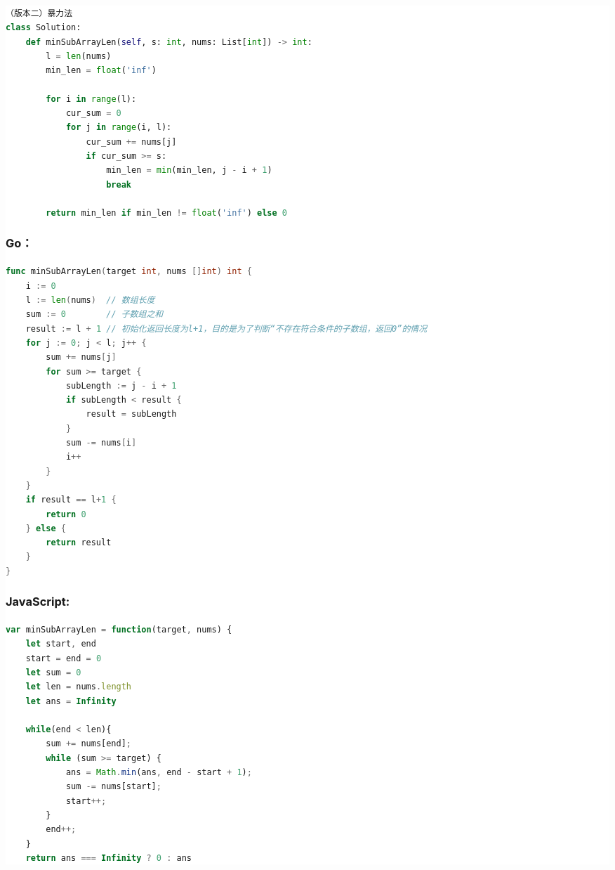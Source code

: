 ```python
（版本二）暴力法
class Solution:
    def minSubArrayLen(self, s: int, nums: List[int]) -> int:
        l = len(nums)
        min_len = float('inf')
        
        for i in range(l):
            cur_sum = 0
            for j in range(i, l):
                cur_sum += nums[j]
                if cur_sum >= s:
                    min_len = min(min_len, j - i + 1)
                    break
        
        return min_len if min_len != float('inf') else 0
```

### Go：

```go
func minSubArrayLen(target int, nums []int) int {
    i := 0
    l := len(nums)  // 数组长度
    sum := 0        // 子数组之和
    result := l + 1 // 初始化返回长度为l+1，目的是为了判断“不存在符合条件的子数组，返回0”的情况
    for j := 0; j < l; j++ {
        sum += nums[j]
        for sum >= target {
            subLength := j - i + 1
            if subLength < result {
                result = subLength
            }
            sum -= nums[i]
            i++
        }
    }
    if result == l+1 {
        return 0
    } else {
        return result
    }
}
```

### JavaScript:

```js
var minSubArrayLen = function(target, nums) {
    let start, end
    start = end = 0
    let sum = 0
    let len = nums.length
    let ans = Infinity
    
    while(end < len){
        sum += nums[end];
        while (sum >= target) {
            ans = Math.min(ans, end - start + 1);
            sum -= nums[start];
            start++;
        }
        end++;
    }
    return ans === Infinity ? 0 : ans
```